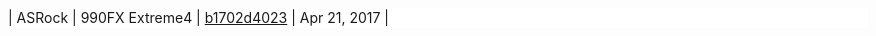 | ASRock        | 990FX Extreme4              | [b1702d4023](https://linux-hardware.org/?probe=b1702d4023) | Apr 21, 2017 |

